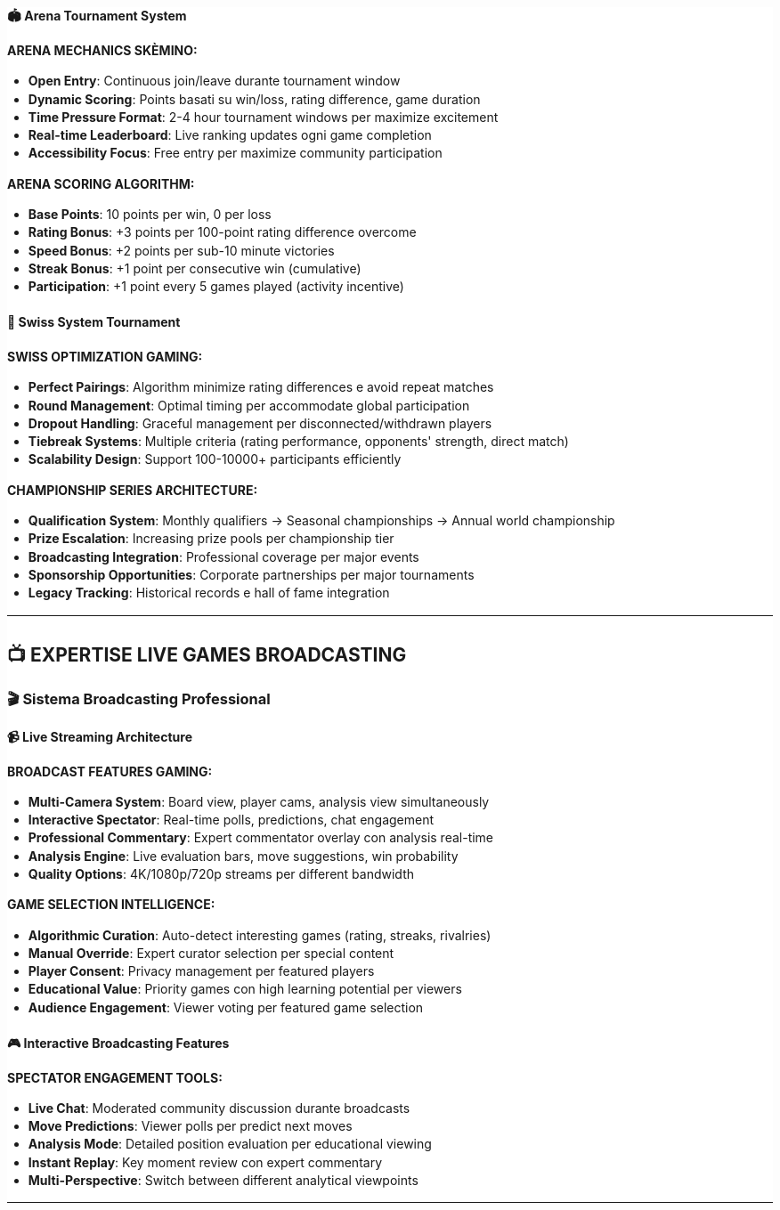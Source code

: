 #### 🏟️ **Arena Tournament System**
**ARENA MECHANICS SKÈMINO:**
- **Open Entry**: Continuous join/leave durante tournament window
- **Dynamic Scoring**: Points basati su win/loss, rating difference, game duration
- **Time Pressure Format**: 2-4 hour tournament windows per maximize excitement
- **Real-time Leaderboard**: Live ranking updates ogni game completion
- **Accessibility Focus**: Free entry per maximize community participation

**ARENA SCORING ALGORITHM:**
- **Base Points**: 10 points per win, 0 per loss
- **Rating Bonus**: +3 points per 100-point rating difference overcome
- **Speed Bonus**: +2 points per sub-10 minute victories
- **Streak Bonus**: +1 point per consecutive win (cumulative)
- **Participation**: +1 point every 5 games played (activity incentive)

#### 🎯 **Swiss System Tournament**
**SWISS OPTIMIZATION GAMING:**
- **Perfect Pairings**: Algorithm minimize rating differences e avoid repeat matches
- **Round Management**: Optimal timing per accommodate global participation
- **Dropout Handling**: Graceful management per disconnected/withdrawn players
- **Tiebreak Systems**: Multiple criteria (rating performance, opponents' strength, direct match)
- **Scalability Design**: Support 100-10000+ participants efficiently

**CHAMPIONSHIP SERIES ARCHITECTURE:**
- **Qualification System**: Monthly qualifiers → Seasonal championships → Annual world championship
- **Prize Escalation**: Increasing prize pools per championship tier
- **Broadcasting Integration**: Professional coverage per major events
- **Sponsorship Opportunities**: Corporate partnerships per major tournaments
- **Legacy Tracking**: Historical records e hall of fame integration

---

## 📺 **EXPERTISE LIVE GAMES BROADCASTING**

### 🎬 **Sistema Broadcasting Professional**

#### 📹 **Live Streaming Architecture**
**BROADCAST FEATURES GAMING:**
- **Multi-Camera System**: Board view, player cams, analysis view simultaneously
- **Interactive Spectator**: Real-time polls, predictions, chat engagement
- **Professional Commentary**: Expert commentator overlay con analysis real-time
- **Analysis Engine**: Live evaluation bars, move suggestions, win probability
- **Quality Options**: 4K/1080p/720p streams per different bandwidth

**GAME SELECTION INTELLIGENCE:**
- **Algorithmic Curation**: Auto-detect interesting games (rating, streaks, rivalries)
- **Manual Override**: Expert curator selection per special content
- **Player Consent**: Privacy management per featured players
- **Educational Value**: Priority games con high learning potential per viewers
- **Audience Engagement**: Viewer voting per featured game selection

#### 🎮 **Interactive Broadcasting Features**
**SPECTATOR ENGAGEMENT TOOLS:**
- **Live Chat**: Moderated community discussion durante broadcasts
- **Move Predictions**: Viewer polls per predict next moves
- **Analysis Mode**: Detailed position evaluation per educational viewing
- **Instant Replay**: Key moment review con expert commentary
- **Multi-Perspective**: Switch between different analytical viewpoints

---